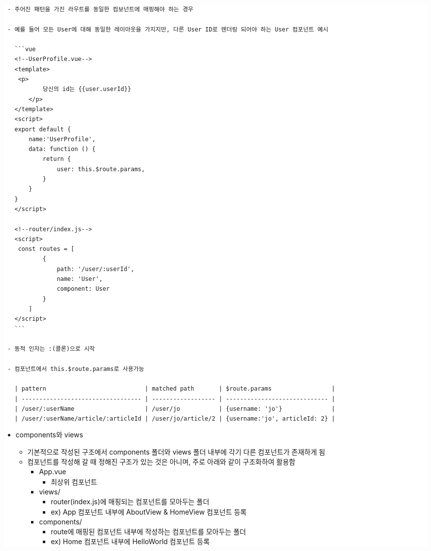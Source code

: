      - 주어진 패턴을 가진 라우트를 동일한 컴보넌트에 매핑해야 하는 경우

     - 예를 들어 모든 User에 대해 동일한 레이아웃을 가지지만, 다른 User ID로 렌더링 되어야 하는 User 컴포넌트 예시

       ```vue
       <!--UserProfile.vue-->
       <template>
       	<p>
               당신의 id는 {{user.userId}}
           </p>
       </template>
       <script>
       export default {
           name:'UserProfile',
           data: function () {
               return {
                   user: this.$route.params,
               }
           }
       }
       </script>
       
       <!--router/index.js-->
       <script>
       	const routes = [
               {
                   path: '/user/:userId',
                   name: 'User',
                   component: User
               }
           ]
       </script>
       ```

     - 동적 인자는 :(콜론)으로 시작

     - 컴포넌트에서 this.$route.params로 사용가능

       | pattern                            | matched path       | $route.params                 |
       | ---------------------------------- | ------------------ | ----------------------------- |
       | /user/:userName                    | /user/jo           | {username: 'jo'}              |
       | /user/:userName/article/:articleId | /user/jo/article/2 | {username:'jo', articleId: 2} |

- components와 views

  - 기본적으로 작성된 구조에서 components 폴더와  views 폴더 내부에 각기 다른 컴포넌트가 존재하게 됨
  - 컴포넌트를 작성해 갈 때 정해진 구조가 있는 것은 아니며, 주로 아래와 같이 구조화하여 활용함
    - App.vue
      - 최상위 컴포넌트
    - views/
      - router(index.js)에 매핑되는 컴포넌트를 모아두는 폴더
      - ex) App 컴포넌트 내부에 AboutView & HomeView 컴포넌트 등록
    - components/
      - route에 매핑된 컴포넌트 내부에 작성하는 컴포넌트를 모아두는 폴더
      - ex) Home 컴포넌트 내부에 HelloWorld 컴포넌트 등록
